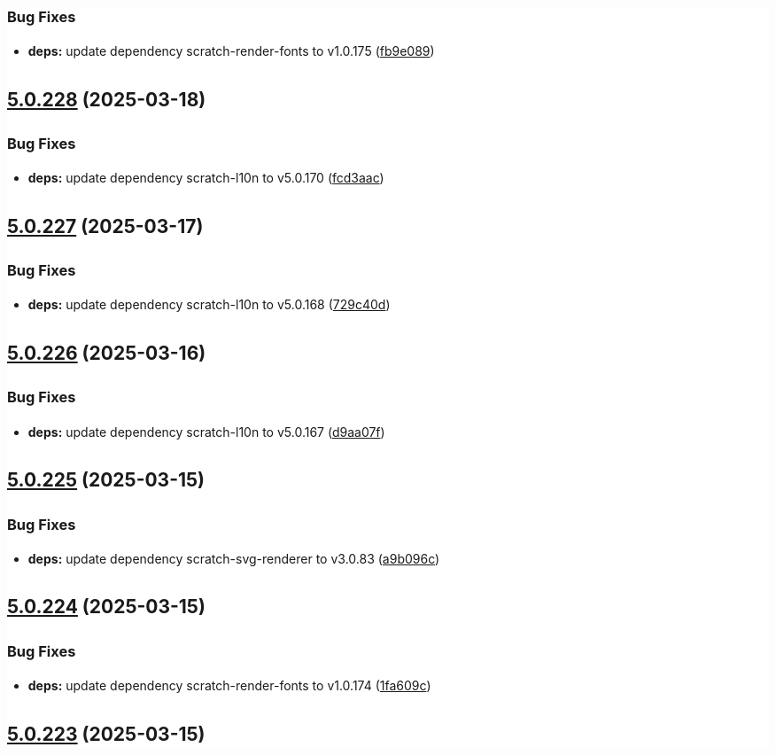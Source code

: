 
### Bug Fixes

* **deps:** update dependency scratch-render-fonts to v1.0.175 ([fb9e089](https://github.com/scratchfoundation/scratch-vm/commit/fb9e0894e4fb6dcf7740b381c2fe9fb12699c097))

## [5.0.228](https://github.com/scratchfoundation/scratch-vm/compare/v5.0.227...v5.0.228) (2025-03-18)


### Bug Fixes

* **deps:** update dependency scratch-l10n to v5.0.170 ([fcd3aac](https://github.com/scratchfoundation/scratch-vm/commit/fcd3aac7efcbe56198f4d3385a173b508e034465))

## [5.0.227](https://github.com/scratchfoundation/scratch-vm/compare/v5.0.226...v5.0.227) (2025-03-17)


### Bug Fixes

* **deps:** update dependency scratch-l10n to v5.0.168 ([729c40d](https://github.com/scratchfoundation/scratch-vm/commit/729c40d71cfdd31bee9fa42a26e4b6f290f8b5bf))

## [5.0.226](https://github.com/scratchfoundation/scratch-vm/compare/v5.0.225...v5.0.226) (2025-03-16)


### Bug Fixes

* **deps:** update dependency scratch-l10n to v5.0.167 ([d9aa07f](https://github.com/scratchfoundation/scratch-vm/commit/d9aa07fb5ffb479ac3bdc6c268c87d6f24ff7669))

## [5.0.225](https://github.com/scratchfoundation/scratch-vm/compare/v5.0.224...v5.0.225) (2025-03-15)


### Bug Fixes

* **deps:** update dependency scratch-svg-renderer to v3.0.83 ([a9b096c](https://github.com/scratchfoundation/scratch-vm/commit/a9b096cd462b81c6775a7151766522d1fd721f45))

## [5.0.224](https://github.com/scratchfoundation/scratch-vm/compare/v5.0.223...v5.0.224) (2025-03-15)


### Bug Fixes

* **deps:** update dependency scratch-render-fonts to v1.0.174 ([1fa609c](https://github.com/scratchfoundation/scratch-vm/commit/1fa609c6eac5e4bb5286b2af15d1b67ff166e7bf))

## [5.0.223](https://github.com/scratchfoundation/scratch-vm/compare/v5.0.222...v5.0.223) (2025-03-15)
